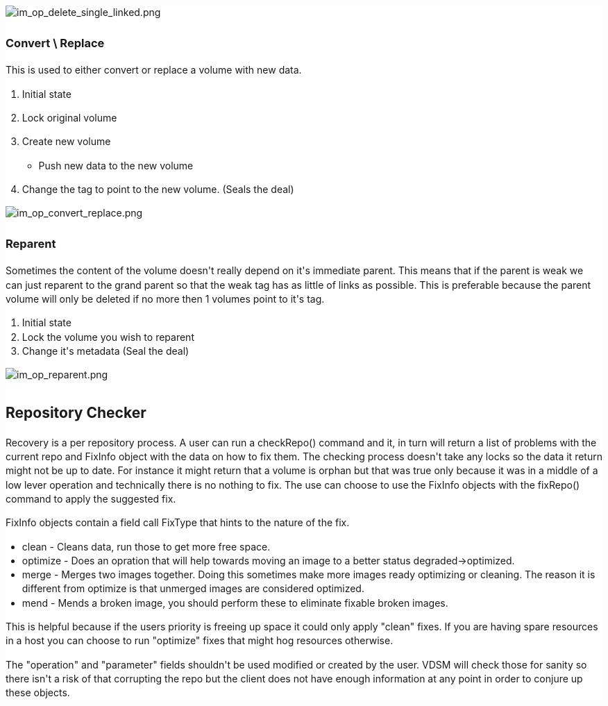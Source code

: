 ![](im_op_delete_single_linked.png "im_op_delete_single_linked.png")

### Convert \\ Replace

This is used to either convert or replace a volume with new data.

1.  Initial state
2.  Lock original volume
3.  Create new volume
    -   Push new data to the new volume

4.  Change the tag to point to the new volume. (Seals the deal)

![](im_op_convert_replace.png "im_op_convert_replace.png")

### Reparent

Sometimes the content of the volume doesn't really depend on it's immediate parent. This means that if the parent is weak we can just reparent to the grand parent so that the weak tag has as little of links as possible. This is preferable because the parent volume will only be deleted if no more then 1 volumes point to it's tag.

1.  Initial state
2.  Lock the volume you wish to reparent
3.  Change it's metadata (Seal the deal)

![](im_op_reparent.png "im_op_reparent.png")

## Repository Checker

Recovery is a per repository process. A user can run a checkRepo() command and it, in turn will return a list of problems with the current repo and FixInfo object with the data on how to fix them. The checking process doesn't take any locks so the data it return might not be up to date. For instance it might return that a volume is orphan but that was true only because it was in a middle of a low lever operation and technically there is no nothing to fix. The use can choose to use the FixInfo objects with the fixRepo() command to apply the suggested fix.

FixInfo objects contain a field call FixType that hints to the nature of the fix.

*   clean - Cleans data, run those to get more free space.
*   optimize - Does an opration that will help towards moving an image to a better status degraded->optimized.
*   merge - Merges two images together. Doing this sometimes make more images ready optimizing or cleaning. The reason it is different from optimize is that unmerged images are considered optimized.
*   mend - Mends a broken image, you should perform these to eliminate fixable broken images.

This is helpful because if the users priority is freeing up space it could only apply "clean" fixes. If you are having spare resources in a host you can choose to run "optimize" fixes that might hog resources otherwise.

The "operation" and "parameter" fields shouldn't be used modified or created by the user. VDSM will check those for sanity so there isn't a risk of that corrupting the repo but the client does not have enough information at any point in order to conjure up these objects.

